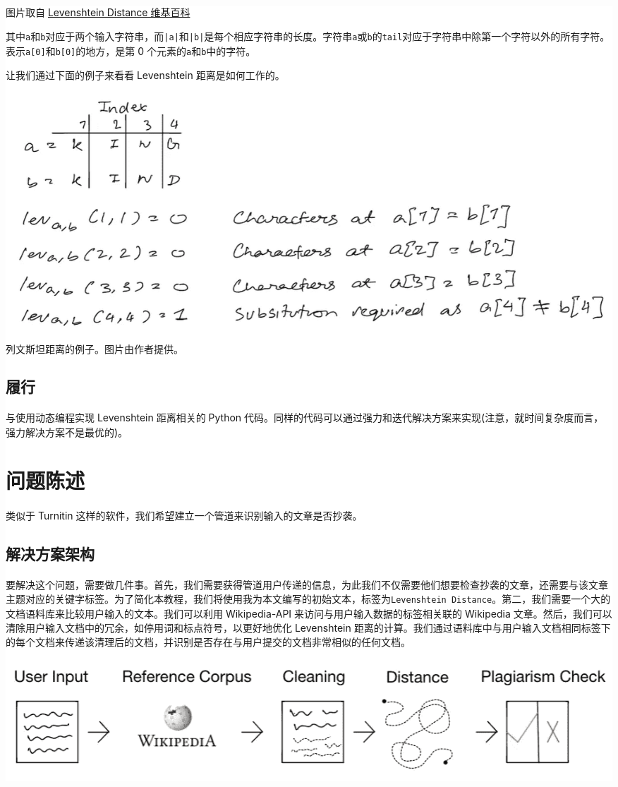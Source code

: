 图片取自 [Levenshtein Distance 维基百科](https://en.wikipedia.org/wiki/Levenshtein_distance)

其中`a`和`b`对应于两个输入字符串，而`|a|`和`|b|`是每个相应字符串的长度。字符串`a`或`b`的`tail`对应于字符串中除第一个字符以外的所有字符。表示`a[0]`和`b[0]`的地方，是第 0 个元素的`a`和`b`中的字符。

让我们通过下面的例子来看看 Levenshtein 距离是如何工作的。

![](img/d336d8cb828f3990c0d1eda15929577b.png)

列文斯坦距离的例子。图片由作者提供。

## 履行

与使用动态编程实现 Levenshtein 距离相关的 Python 代码。同样的代码可以通过强力和迭代解决方案来实现(注意，就时间复杂度而言，强力解决方案不是最优的)。

# 问题陈述

类似于 Turnitin 这样的软件，我们希望建立一个管道来识别输入的文章是否抄袭。

## 解决方案架构

要解决这个问题，需要做几件事。首先，我们需要获得管道用户传递的信息，为此我们不仅需要他们想要检查抄袭的文章，还需要与该文章主题对应的关键字标签。为了简化本教程，我们将使用我为本文编写的初始文本，标签为`Levenshtein Distance`。第二，我们需要一个大的文档语料库来比较用户输入的文本。我们可以利用 Wikipedia-API 来访问与用户输入数据的标签相关联的 Wikipedia 文章。然后，我们可以清除用户输入文档中的冗余，如停用词和标点符号，以更好地优化 Levenshtein 距离的计算。我们通过语料库中与用户输入文档相同标签下的每个文档来传递该清理后的文档，并识别是否存在与用户提交的文档非常相似的任何文档。

![](img/65fc51f5fe4d1754c3bc0a7514643118.png)
